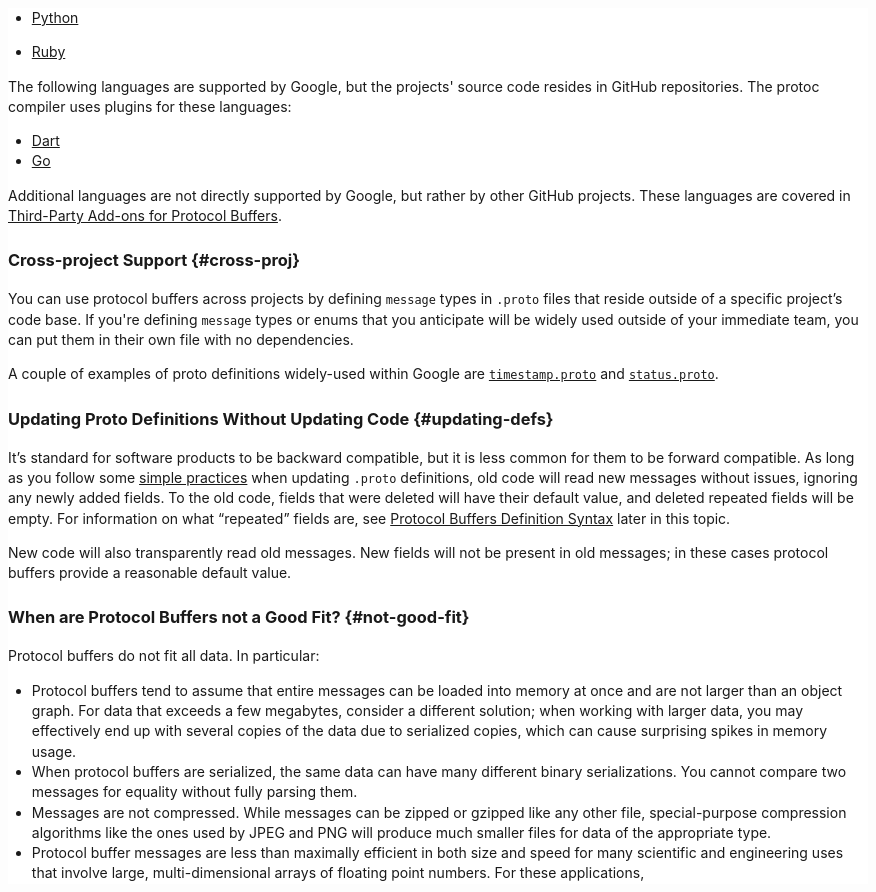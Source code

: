 *   [Python](/docs/reference/python/python-generated/#invocation)

*   [Ruby](/docs/reference/ruby/ruby-generated/#invocation)

The following languages are supported by Google, but the projects' source code
resides in GitHub repositories. The protoc compiler uses plugins for these
languages:


*   [Dart](https://github.com/google/protobuf.dart)
*   [Go](https://github.com/protocolbuffers/protobuf-go)


Additional languages are not directly supported by Google, but rather by other
GitHub projects. These languages are covered in
[Third-Party Add-ons for Protocol Buffers](https://github.com/protocolbuffers/protobuf/blob/master/docs/third_party.md).

### Cross-project Support {#cross-proj}

You can use protocol buffers across projects by defining `message` types in
`.proto` files that reside outside of a specific project’s code base. If you're
defining `message` types or enums that you anticipate will be widely used
outside of your immediate team, you can put them in their own file with no
dependencies.

A couple of examples of proto definitions widely-used within Google are
[`timestamp.proto`](https://github.com/protocolbuffers/protobuf/blob/master/src/google/protobuf/timestamp.proto)
and
[`status.proto`](https://github.com/googleapis/googleapis/blob/master/google/rpc/status.proto).

### Updating Proto Definitions Without Updating Code {#updating-defs}

It’s standard for software products to be backward compatible, but it is less
common for them to be forward compatible. As long as you follow some
[simple practices](/docs/programming-guides/proto/#updating)
when updating `.proto` definitions, old code will read new messages without
issues, ignoring any newly added fields. To the old code, fields that were
deleted will have their default value, and deleted repeated fields will be
empty. For information on what “repeated” fields are, see
[Protocol Buffers Definition Syntax](#syntax) later in this topic.

New code will also transparently read old messages. New fields will not be
present in old messages; in these cases protocol buffers provide a reasonable
default value.

### When are Protocol Buffers not a Good Fit? {#not-good-fit}

Protocol buffers do not fit all data. In particular:

*   Protocol buffers tend to assume that entire messages can be loaded into
    memory at once and are not larger than an object graph. For data that
    exceeds a few megabytes, consider a different solution; when working with
    larger data, you may effectively end up with several copies of the data due
    to serialized copies, which can cause surprising spikes in memory usage.
*   When protocol buffers are serialized, the same data can have many different
    binary serializations. You cannot compare two messages for equality without
    fully parsing them.
*   Messages are not compressed. While messages can be zipped or gzipped like
    any other file, special-purpose compression algorithms like the ones used by
    JPEG and PNG will produce much smaller files for data of the appropriate
    type.
*   Protocol buffer messages are less than maximally efficient in both size and
    speed for many scientific and engineering uses that involve large,
    multi-dimensional arrays of floating point numbers. For these applications,